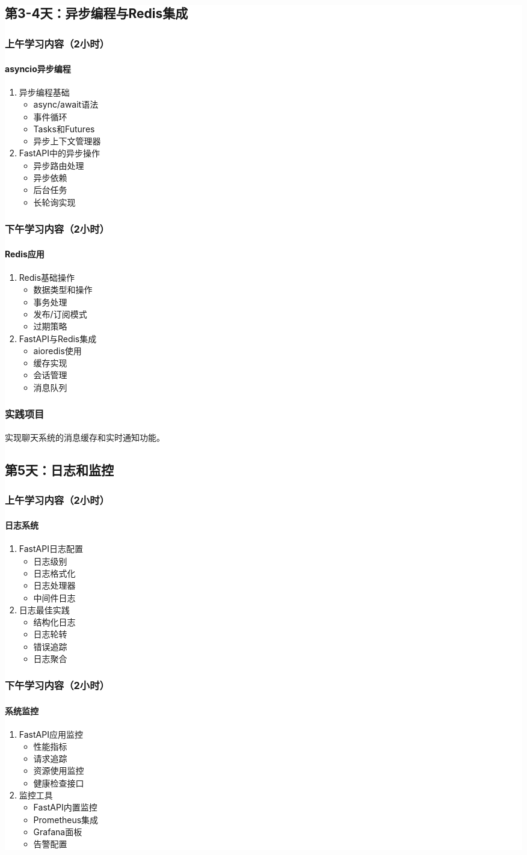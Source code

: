 ## 第3-4天：异步编程与Redis集成
### 上午学习内容（2小时）
#### asyncio异步编程
1. 异步编程基础
    - async/await语法
    - 事件循环
    - Tasks和Futures
    - 异步上下文管理器
2. FastAPI中的异步操作
    - 异步路由处理
    - 异步依赖
    - 后台任务
    - 长轮询实现

### 下午学习内容（2小时）
#### Redis应用
1. Redis基础操作
    - 数据类型和操作
    - 事务处理
    - 发布/订阅模式
    - 过期策略
2. FastAPI与Redis集成
    - aioredis使用
    - 缓存实现
    - 会话管理
    - 消息队列

### 实践项目
实现聊天系统的消息缓存和实时通知功能。

## 第5天：日志和监控
### 上午学习内容（2小时）
#### 日志系统
1. FastAPI日志配置
    - 日志级别
    - 日志格式化
    - 日志处理器
    - 中间件日志
2. 日志最佳实践
    - 结构化日志
    - 日志轮转
    - 错误追踪
    - 日志聚合

### 下午学习内容（2小时）
#### 系统监控
1. FastAPI应用监控
    - 性能指标
    - 请求追踪
    - 资源使用监控
    - 健康检查接口
2. 监控工具
    - FastAPI内置监控
    - Prometheus集成
    - Grafana面板
    - 告警配置

